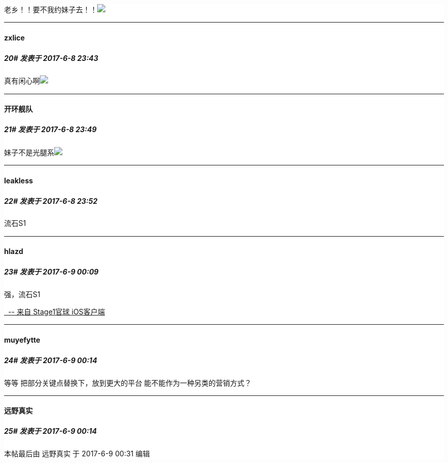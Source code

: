 
老乡！！要不我约妹子去！！<img src="https://static.saraba1st.com/image/smiley/face2017/074.png" referrerpolicy="no-referrer">


-----

####  zxlice  
##### 20#       发表于 2017-6-8 23:43


真有闲心啊<img src="https://static.saraba1st.com/image/smiley/face2017/001.png" referrerpolicy="no-referrer">


-----

####  开环舰队  
##### 21#       发表于 2017-6-8 23:49


妹子不是光腿系<img src="https://static.saraba1st.com/image/smiley/face2017/067.png" referrerpolicy="no-referrer">


-----

####  leakless  
##### 22#       发表于 2017-6-8 23:52


流石S1


-----

####  hlazd  
##### 23#       发表于 2017-6-9 00:09


强，流石S1

[  -- 来自 Stage1官球 iOS客户端](https://itunes.apple.com/fi/app/saraba1st/id1221237470?mt=8)


-----

####  muyefytte  
##### 24#       发表于 2017-6-9 00:14


等等 把部分关键点替换下，放到更大的平台 能不能作为一种另类的营销方式？


-----

####  远野真实  
##### 25#       发表于 2017-6-9 00:14


 本帖最后由 远野真实 于 2017-6-9 00:31 编辑 
